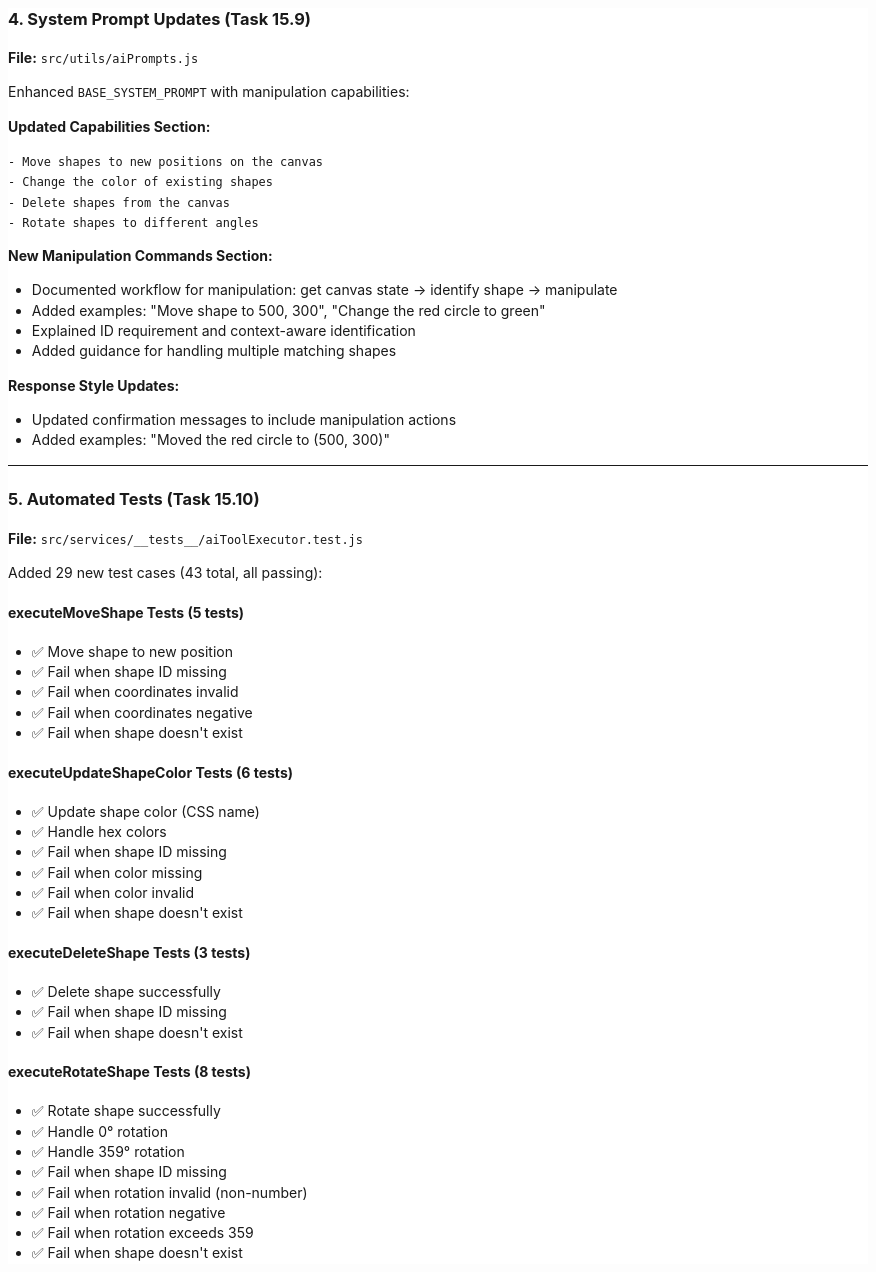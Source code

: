 
### 4. System Prompt Updates (Task 15.9)
**File:** `src/utils/aiPrompts.js`

Enhanced `BASE_SYSTEM_PROMPT` with manipulation capabilities:

**Updated Capabilities Section:**
```
- Move shapes to new positions on the canvas
- Change the color of existing shapes
- Delete shapes from the canvas
- Rotate shapes to different angles
```

**New Manipulation Commands Section:**
- Documented workflow for manipulation: get canvas state → identify shape → manipulate
- Added examples: "Move shape to 500, 300", "Change the red circle to green"
- Explained ID requirement and context-aware identification
- Added guidance for handling multiple matching shapes

**Response Style Updates:**
- Updated confirmation messages to include manipulation actions
- Added examples: "Moved the red circle to (500, 300)"

---

### 5. Automated Tests (Task 15.10)
**File:** `src/services/__tests__/aiToolExecutor.test.js`

Added 29 new test cases (43 total, all passing):

#### executeMoveShape Tests (5 tests)
- ✅ Move shape to new position
- ✅ Fail when shape ID missing
- ✅ Fail when coordinates invalid
- ✅ Fail when coordinates negative
- ✅ Fail when shape doesn't exist

#### executeUpdateShapeColor Tests (6 tests)
- ✅ Update shape color (CSS name)
- ✅ Handle hex colors
- ✅ Fail when shape ID missing
- ✅ Fail when color missing
- ✅ Fail when color invalid
- ✅ Fail when shape doesn't exist

#### executeDeleteShape Tests (3 tests)
- ✅ Delete shape successfully
- ✅ Fail when shape ID missing
- ✅ Fail when shape doesn't exist

#### executeRotateShape Tests (8 tests)
- ✅ Rotate shape successfully
- ✅ Handle 0° rotation
- ✅ Handle 359° rotation
- ✅ Fail when shape ID missing
- ✅ Fail when rotation invalid (non-number)
- ✅ Fail when rotation negative
- ✅ Fail when rotation exceeds 359
- ✅ Fail when shape doesn't exist
